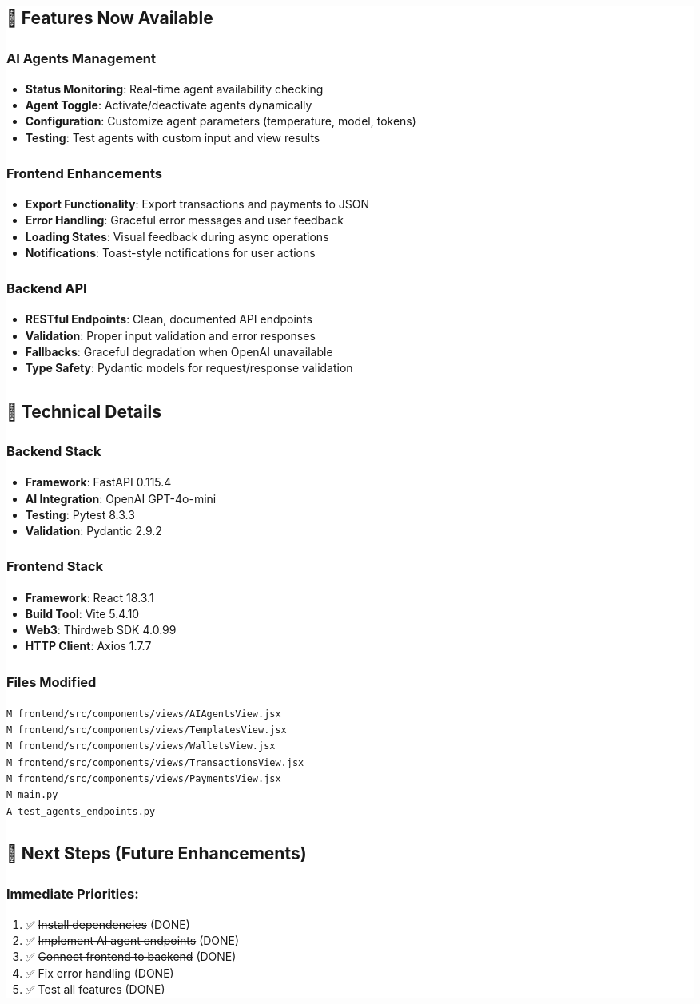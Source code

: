 ## 🚀 Features Now Available

### AI Agents Management
- **Status Monitoring**: Real-time agent availability checking
- **Agent Toggle**: Activate/deactivate agents dynamically
- **Configuration**: Customize agent parameters (temperature, model, tokens)
- **Testing**: Test agents with custom input and view results

### Frontend Enhancements
- **Export Functionality**: Export transactions and payments to JSON
- **Error Handling**: Graceful error messages and user feedback
- **Loading States**: Visual feedback during async operations
- **Notifications**: Toast-style notifications for user actions

### Backend API
- **RESTful Endpoints**: Clean, documented API endpoints
- **Validation**: Proper input validation and error responses
- **Fallbacks**: Graceful degradation when OpenAI unavailable
- **Type Safety**: Pydantic models for request/response validation

## 🔧 Technical Details

### Backend Stack
- **Framework**: FastAPI 0.115.4
- **AI Integration**: OpenAI GPT-4o-mini
- **Testing**: Pytest 8.3.3
- **Validation**: Pydantic 2.9.2

### Frontend Stack
- **Framework**: React 18.3.1
- **Build Tool**: Vite 5.4.10
- **Web3**: Thirdweb SDK 4.0.99
- **HTTP Client**: Axios 1.7.7

### Files Modified
```
M frontend/src/components/views/AIAgentsView.jsx
M frontend/src/components/views/TemplatesView.jsx
M frontend/src/components/views/WalletsView.jsx
M frontend/src/components/views/TransactionsView.jsx
M frontend/src/components/views/PaymentsView.jsx
M main.py
A test_agents_endpoints.py
```

## 🎯 Next Steps (Future Enhancements)

### Immediate Priorities:
1. ✅ ~~Install dependencies~~ (DONE)
2. ✅ ~~Implement AI agent endpoints~~ (DONE)
3. ✅ ~~Connect frontend to backend~~ (DONE)
4. ✅ ~~Fix error handling~~ (DONE)
5. ✅ ~~Test all features~~ (DONE)
